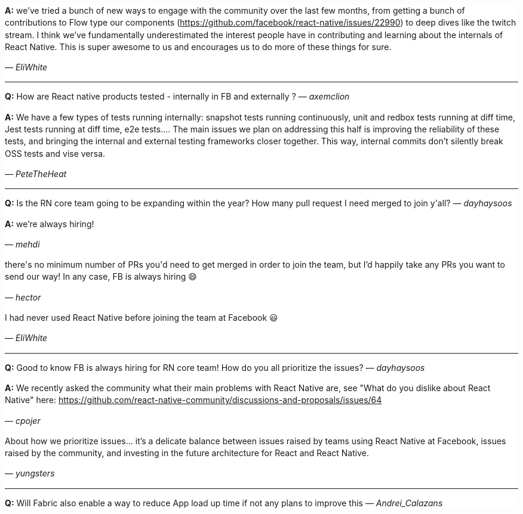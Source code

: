 **A:** we’ve tried a bunch of new ways to engage with the community over the last few months, from getting a bunch of contributions to Flow type our components (https://github.com/facebook/react-native/issues/22990) to deep dives like the twitch stream. I think we’ve fundamentally underestimated the interest people have in contributing and learning about the internals of React Native. This is super awesome to us and encourages us to do more of these things for sure.

*— EliWhite*

---

**Q:** How are React native products tested - internally in FB and externally ? *— axemclion*

**A:** We have a few types of tests running internally: snapshot tests running continuously, unit and redbox tests running at diff time, Jest tests running at diff time, e2e tests…. The main issues we plan on addressing this half is improving the reliability of these tests, and bringing the internal and external testing frameworks closer together. This way, internal commits don’t silently break OSS tests and vise versa.

*— PeteTheHeat*

---

**Q:** Is the RN core team going to be expanding within the year? How many pull request I need merged to join y'all? *— dayhaysoos*

**A:** we’re always hiring!

*— mehdi*

there's no minimum number of PRs you'd need to get merged in order to join the team, but I’d happily take any PRs you want to send our way! In any case, FB is always hiring :smile:

*— hector*

I had never used React Native before joining the team at Facebook :smiley:

*— EliWhite*

---

**Q:** Good to know FB is always hiring for RN core team! How do you all prioritize the issues? *— dayhaysoos*

**A:** We recently asked the community what their main problems with React Native are, see "What do you dislike about React Native" here: https://github.com/react-native-community/discussions-and-proposals/issues/64

*— cpojer*

About how we prioritize issues… it’s a delicate balance between issues raised by teams using React Native at Facebook, issues raised by the community, and investing in the future architecture for React and React Native.

*— yungsters*

---

**Q:** Will Fabric also enable a way to reduce App load up time if not any plans to improve this *— Andrei_Calazans*
